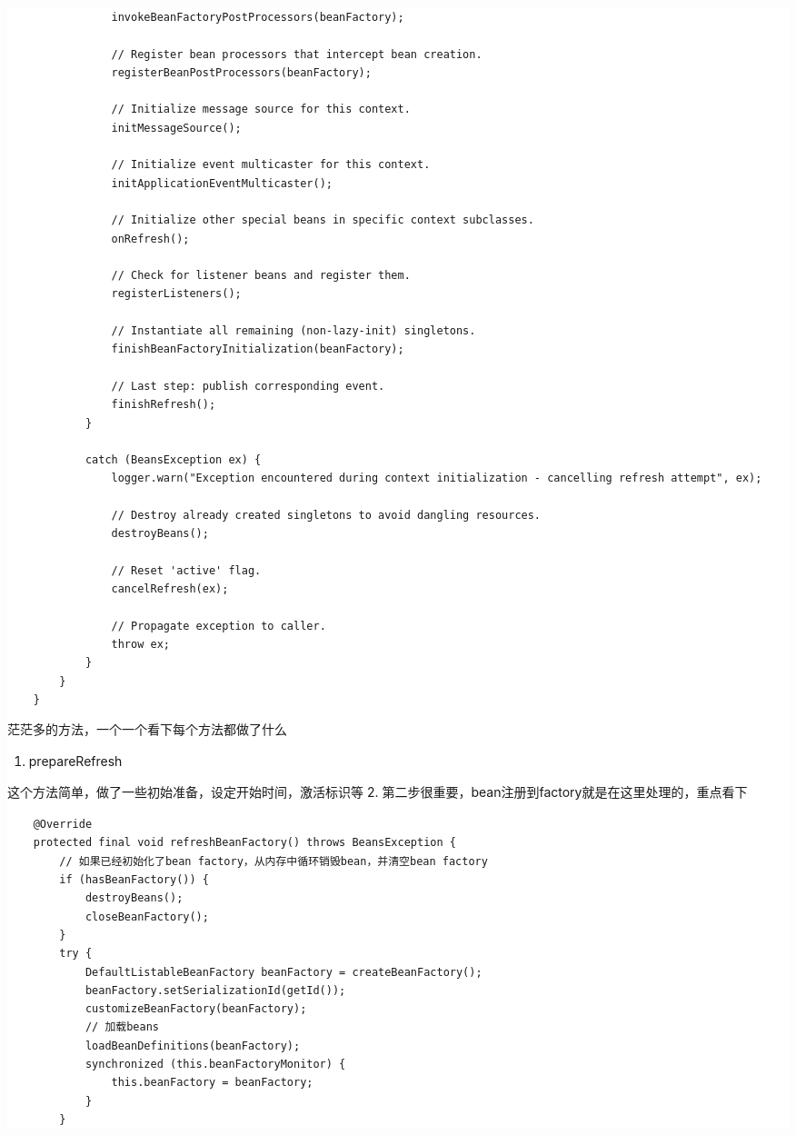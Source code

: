 ```
				invokeBeanFactoryPostProcessors(beanFactory);

				// Register bean processors that intercept bean creation.
				registerBeanPostProcessors(beanFactory);

				// Initialize message source for this context.
				initMessageSource();

				// Initialize event multicaster for this context.
				initApplicationEventMulticaster();

				// Initialize other special beans in specific context subclasses.
				onRefresh();

				// Check for listener beans and register them.
				registerListeners();

				// Instantiate all remaining (non-lazy-init) singletons.
				finishBeanFactoryInitialization(beanFactory);

				// Last step: publish corresponding event.
				finishRefresh();
			}

			catch (BeansException ex) {
				logger.warn("Exception encountered during context initialization - cancelling refresh attempt", ex);

				// Destroy already created singletons to avoid dangling resources.
				destroyBeans();

				// Reset 'active' flag.
				cancelRefresh(ex);

				// Propagate exception to caller.
				throw ex;
			}
		}
	}
```
茫茫多的方法，一个一个看下每个方法都做了什么
1. prepareRefresh
 
这个方法简单，做了一些初始准备，设定开始时间，激活标识等
2. 第二步很重要，bean注册到factory就是在这里处理的，重点看下

```
	@Override
	protected final void refreshBeanFactory() throws BeansException {
	    // 如果已经初始化了bean factory，从内存中循环销毁bean，并清空bean factory
		if (hasBeanFactory()) {
			destroyBeans();
			closeBeanFactory();
		}
		try {
			DefaultListableBeanFactory beanFactory = createBeanFactory();
			beanFactory.setSerializationId(getId());
			customizeBeanFactory(beanFactory);
			// 加载beans
			loadBeanDefinitions(beanFactory);
			synchronized (this.beanFactoryMonitor) {
				this.beanFactory = beanFactory;
			}
		}
```
